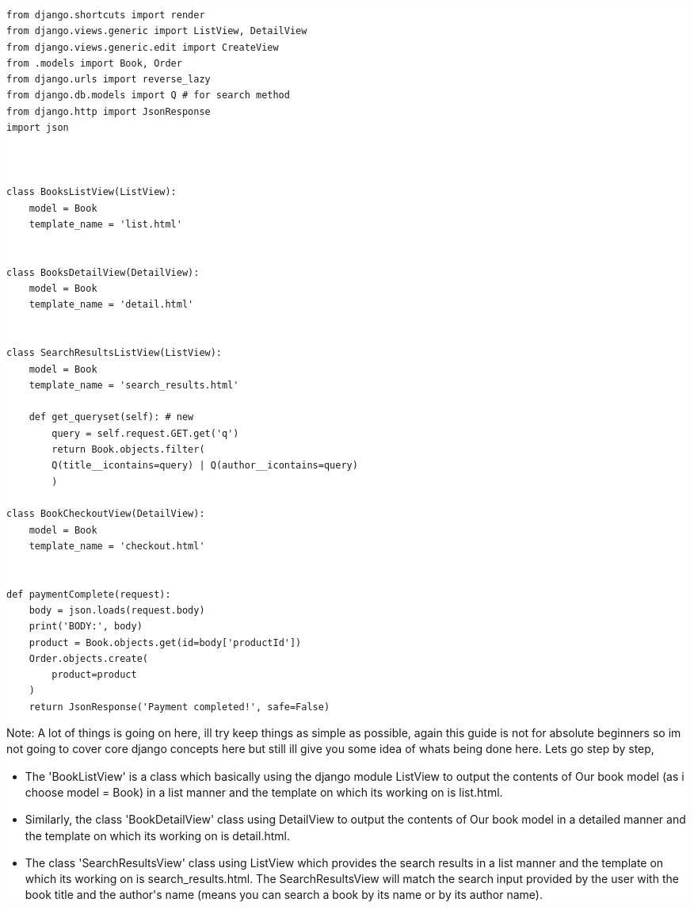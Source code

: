     from django.shortcuts import render
    from django.views.generic import ListView, DetailView
    from django.views.generic.edit import CreateView
    from .models import Book, Order
    from django.urls import reverse_lazy
    from django.db.models import Q # for search method
    from django.http import JsonResponse
    import json



    class BooksListView(ListView):
        model = Book
        template_name = 'list.html'


    class BooksDetailView(DetailView):
        model = Book
        template_name = 'detail.html'


    class SearchResultsListView(ListView):
    	model = Book
    	template_name = 'search_results.html'

    	def get_queryset(self): # new
    		query = self.request.GET.get('q')
    		return Book.objects.filter(
    		Q(title__icontains=query) | Q(author__icontains=query)
    		)

    class BookCheckoutView(DetailView):
        model = Book
        template_name = 'checkout.html'


    def paymentComplete(request):
    	body = json.loads(request.body)
    	print('BODY:', body)
    	product = Book.objects.get(id=body['productId'])
    	Order.objects.create(
    		product=product
    	)
    	return JsonResponse('Payment completed!', safe=False)

Note: A lot of things is going on here, ill try keep things as simple as possible, again this guide is not for absolute beginners so im not going to cover core django concepts here but still ill give you some idea of whats being done here. Lets go step by step,

- The 'BookListView' is a class which basically using the django module ListView to output the contents of Our book model (as i choose model = Book) in a list manner and the template on which its working on is list.html.
- Similarly, the class 'BookDetailView' class using DetailView to output the contents of Our book model in a detailed manner and the template on which its working on is detail.html.

- The class 'SearchResultsView' class using ListView which provides the search results in a list manner and the template on which its working on is search_results.html. The SearchResultsView will match the search input provided by the user with the book title and the author's name (means you can search a book by its name or by its author name).
